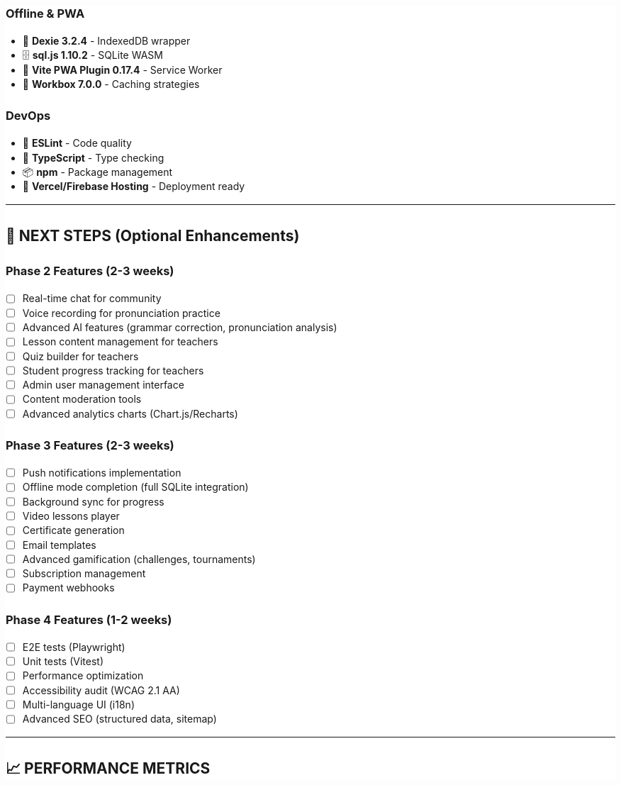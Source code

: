 ### Offline & PWA
- 💾 **Dexie 3.2.4** - IndexedDB wrapper
- 🗄️ **sql.js 1.10.2** - SQLite WASM
- 📱 **Vite PWA Plugin 0.17.4** - Service Worker
- 🔄 **Workbox 7.0.0** - Caching strategies

### DevOps
- 🔧 **ESLint** - Code quality
- 🎯 **TypeScript** - Type checking
- 📦 **npm** - Package management
- 🚀 **Vercel/Firebase Hosting** - Deployment ready

---

## 🚀 NEXT STEPS (Optional Enhancements)

### Phase 2 Features (2-3 weeks)
- [ ] Real-time chat for community
- [ ] Voice recording for pronunciation practice
- [ ] Advanced AI features (grammar correction, pronunciation analysis)
- [ ] Lesson content management for teachers
- [ ] Quiz builder for teachers
- [ ] Student progress tracking for teachers
- [ ] Admin user management interface
- [ ] Content moderation tools
- [ ] Advanced analytics charts (Chart.js/Recharts)

### Phase 3 Features (2-3 weeks)
- [ ] Push notifications implementation
- [ ] Offline mode completion (full SQLite integration)
- [ ] Background sync for progress
- [ ] Video lessons player
- [ ] Certificate generation
- [ ] Email templates
- [ ] Advanced gamification (challenges, tournaments)
- [ ] Subscription management
- [ ] Payment webhooks

### Phase 4 Features (1-2 weeks)
- [ ] E2E tests (Playwright)
- [ ] Unit tests (Vitest)
- [ ] Performance optimization
- [ ] Accessibility audit (WCAG 2.1 AA)
- [ ] Multi-language UI (i18n)
- [ ] Advanced SEO (structured data, sitemap)

---

## 📈 PERFORMANCE METRICS
